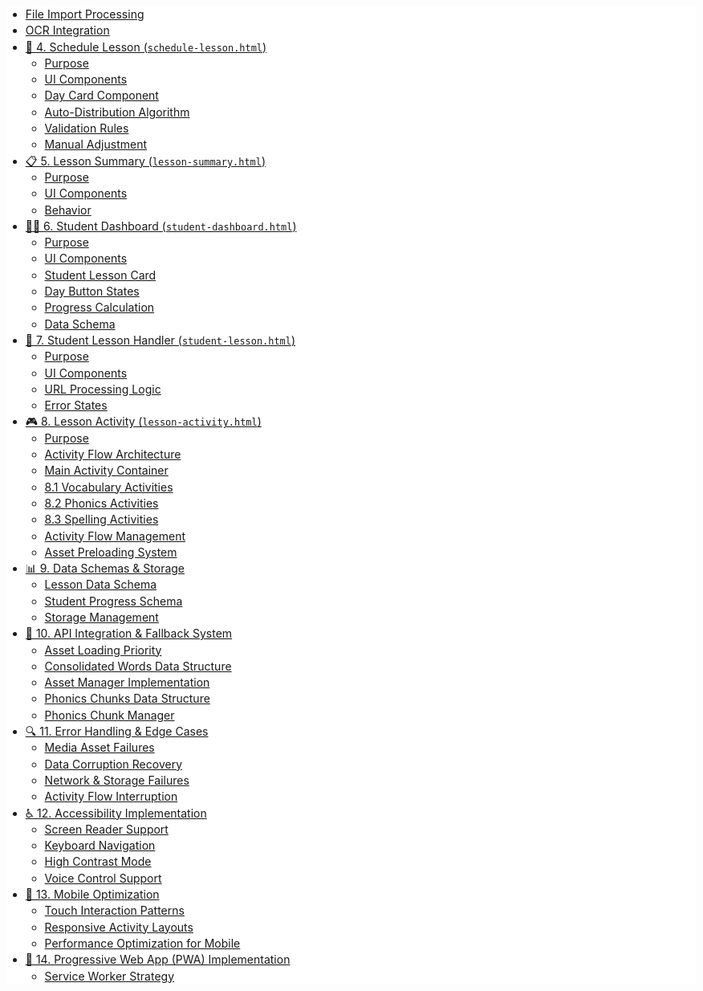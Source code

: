   - [File Import Processing](#file-import-processing)
  - [OCR Integration](#ocr-integration-ocr)
- [📅 4. Schedule Lesson (`schedule-lesson.html`)](#4-schedule-lesson-schedule-lessonhtml-teacher-schedule)
  - [Purpose](#purpose-3)
  - [UI Components](#ui-components-3)
  - [Day Card Component](#day-card-component)
  - [Auto-Distribution Algorithm](#auto-distribution-algorithm)
  - [Validation Rules](#validation-rules)
  - [Manual Adjustment](#manual-adjustment)
- [📋 5. Lesson Summary (`lesson-summary.html`)](#5-lesson-summary-lesson-summaryhtml-teacher-share)
  - [Purpose](#purpose-4)
  - [UI Components](#ui-components-4)
  - [Behavior](#behavior-4)
- [👨‍🎓 6. Student Dashboard (`student-dashboard.html`)](#6-student-dashboard-student-dashboardhtml-student)
  - [Purpose](#purpose-5)
  - [UI Components](#ui-components-5)
  - [Student Lesson Card](#student-lesson-card)
  - [Day Button States](#day-button-states)
  - [Progress Calculation](#progress-calculation)
  - [Data Schema](#data-schema-5)
- [🔗 7. Student Lesson Handler (`student-lesson.html`)](#7-student-lesson-handler-student-lessonhtml-student)
  - [Purpose](#purpose-6)
  - [UI Components](#ui-components-6)
  - [URL Processing Logic](#url-processing-logic)
  - [Error States](#error-states)
- [🎮 8. Lesson Activity (`lesson-activity.html`)](#8-lesson-activity-lesson-activityhtml-student-activity)
  - [Purpose](#purpose-7)
  - [Activity Flow Architecture](#activity-flow-architecture)
  - [Main Activity Container](#main-activity-container)
  - [8.1 Vocabulary Activities](#81-vocabulary-activities-vocab)
  - [8.2 Phonics Activities](#82-phonics-activities-phonics)
  - [8.3 Spelling Activities](#83-spelling-activities-spelling)
  - [Activity Flow Management](#activity-flow-management)
  - [Asset Preloading System](#asset-preloading-system-assets)
- [📊 9. Data Schemas & Storage](#9-data-schemas--storage-data)
  - [Lesson Data Schema](#lesson-data-schema)
  - [Student Progress Schema](#student-progress-schema)
  - [Storage Management](#storage-management)
- [🔧 10. API Integration & Fallback System](#10-api-integration--fallback-system-assets)
  - [Asset Loading Priority](#asset-loading-priority)
  - [Consolidated Words Data Structure](#consolidated-words-data-structure)
  - [Asset Manager Implementation](#asset-manager-implementation)
  - [Phonics Chunks Data Structure](#phonics-chunks-data-structure-phonics)
  - [Phonics Chunk Manager](#phonics-chunk-manager)
- [🔍 11. Error Handling & Edge Cases](#11-error-handling--edge-cases-errors)
  - [Media Asset Failures](#media-asset-failures)
  - [Data Corruption Recovery](#data-corruption-recovery)
  - [Network & Storage Failures](#network--storage-failures)
  - [Activity Flow Interruption](#activity-flow-interruption)
- [♿ 12. Accessibility Implementation](#12-accessibility-implementation-a11y)
  - [Screen Reader Support](#screen-reader-support)
  - [Keyboard Navigation](#keyboard-navigation)
  - [High Contrast Mode](#high-contrast-mode)
  - [Voice Control Support](#voice-control-support-tts)
- [📱 13. Mobile Optimization](#13-mobile-optimization-mobile)
  - [Touch Interaction Patterns](#touch-interaction-patterns)
  - [Responsive Activity Layouts](#responsive-activity-layouts)
  - [Performance Optimization for Mobile](#performance-optimization-for-mobile)
- [🔄 14. Progressive Web App (PWA) Implementation](#14-progressive-web-app-pwa-implementation-pwa)
  - [Service Worker Strategy](#service-worker-strategy)